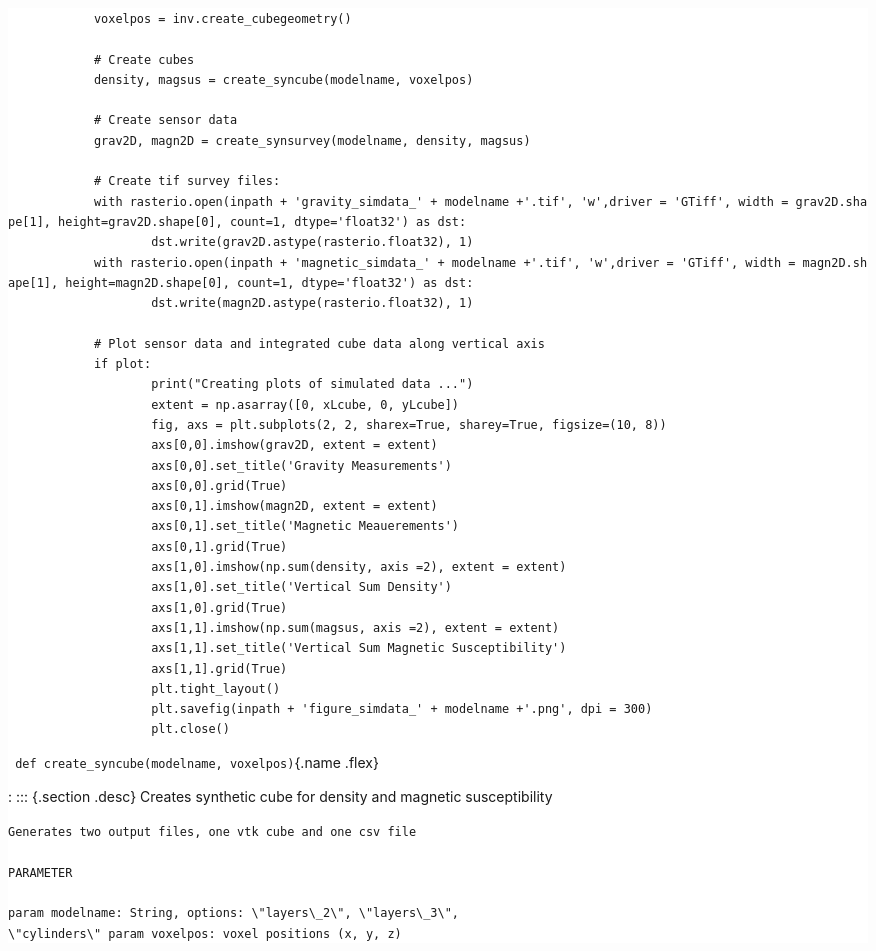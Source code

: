                 voxelpos = inv.create_cubegeometry()

                # Create cubes
                density, magsus = create_syncube(modelname, voxelpos)

                # Create sensor data
                grav2D, magn2D = create_synsurvey(modelname, density, magsus)

                # Create tif survey files:
                with rasterio.open(inpath + 'gravity_simdata_' + modelname +'.tif', 'w',driver = 'GTiff', width = grav2D.shape[1], height=grav2D.shape[0], count=1, dtype='float32') as dst: 
                        dst.write(grav2D.astype(rasterio.float32), 1) 
                with rasterio.open(inpath + 'magnetic_simdata_' + modelname +'.tif', 'w',driver = 'GTiff', width = magn2D.shape[1], height=magn2D.shape[0], count=1, dtype='float32') as dst: 
                        dst.write(magn2D.astype(rasterio.float32), 1) 

                # Plot sensor data and integrated cube data along vertical axis
                if plot:
                        print("Creating plots of simulated data ...")
                        extent = np.asarray([0, xLcube, 0, yLcube])
                        fig, axs = plt.subplots(2, 2, sharex=True, sharey=True, figsize=(10, 8))
                        axs[0,0].imshow(grav2D, extent = extent)
                        axs[0,0].set_title('Gravity Measurements')
                        axs[0,0].grid(True)
                        axs[0,1].imshow(magn2D, extent = extent)
                        axs[0,1].set_title('Magnetic Meauerements')
                        axs[0,1].grid(True)
                        axs[1,0].imshow(np.sum(density, axis =2), extent = extent)
                        axs[1,0].set_title('Vertical Sum Density')
                        axs[1,0].grid(True)
                        axs[1,1].imshow(np.sum(magsus, axis =2), extent = extent)
                        axs[1,1].set_title('Vertical Sum Magnetic Susceptibility')
                        axs[1,1].grid(True)
                        plt.tight_layout()
                        plt.savefig(inpath + 'figure_simdata_' + modelname +'.png', dpi = 300)
                        plt.close()

` def create_syncube(modelname, voxelpos)`{.name .flex}

:   ::: {.section .desc}
    Creates synthetic cube for density and magnetic susceptibility

    Generates two output files, one vtk cube and one csv file

    PARAMETER

    param modelname: String, options: \"layers\_2\", \"layers\_3\",
    \"cylinders\" param voxelpos: voxel positions (x, y, z)
